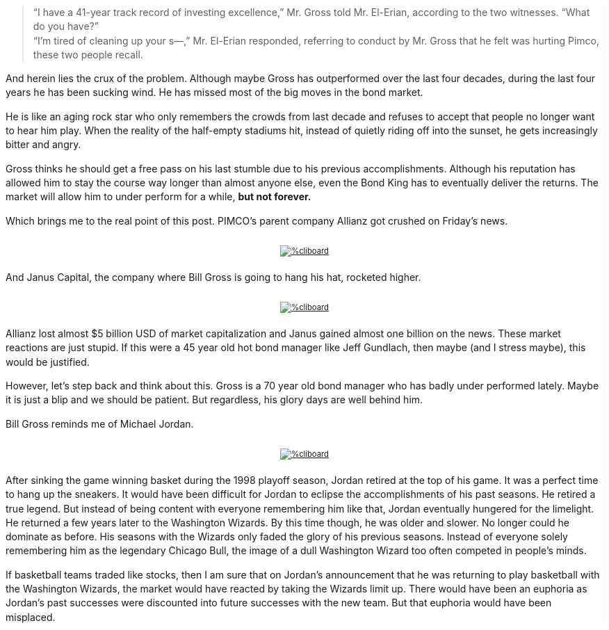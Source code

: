 > “I have a 41-year track record of investing excellence,” Mr. Gross told Mr. El-Erian, according to the two witnesses. “What do you have?”  
> “I’m tired of cleaning up your s—,” Mr. El-Erian responded, referring to conduct by Mr. Gross that he felt was hurting Pimco, these two people recall.

And herein lies the crux of the problem. Although maybe Gross has outperformed over the last four decades, during the last four years he has been sucking wind. He has missed most of the big moves in the bond market. 

He is like an aging rock star who only remembers the crowds from last decade and refuses to accept that people no longer want to hear him play. When the reality of the half-empty stadiums hit, instead of quietly riding off into the sunset, he gets increasingly bitter and angry.

Gross thinks he should get a free pass on his last stumble due to his previous accomplishments. Although his reputation has allowed him to stay the course way longer than almost anyone else, even the Bond King has to eventually deliver the returns. The market will allow him to under perform for a while, **but not forever.** 

Which brings me to the real point of this post. PIMCO&#8217;s parent company Allianz got crushed on Friday&#8217;s news.

<div style="width: image width px; font-size: 80%; text-align: center;">
  <a href="http://themacrotourist.com/pictures/Azure/ALVSep2914.png"><img class="size-full wp-image-14271" style="padding-top: 1.0em;padding-bottom: 0.5em;" alt="%cliboard" src="http://themacrotourist.com/pictures/Azure/ALVSep2914.png" width="600" height="342" /></a>
</div>

And Janus Capital, the company where Bill Gross is going to hang his hat, rocketed higher.

<div style="width: image width px; font-size: 80%; text-align: center;">
  <a href="http://themacrotourist.com/pictures/Azure/JNSSep2914.png"><img class="size-full wp-image-14271" style="padding-top: 1.0em;padding-bottom: 0.5em;" alt="%cliboard" src="http://themacrotourist.com/pictures/Azure/JNSSep2914.png" width="600" height="342" /></a>
</div>

Allianz lost almost $5 billion USD of market capitalization and Janus gained almost one billion on the news. These market reactions are just stupid. If this were a 45 year old hot bond manager like Jeff Gundlach, then maybe (and I stress maybe), this would be justified. 

However, let&#8217;s step back and think about this. Gross is a 70 year old bond manager who has badly under performed lately. Maybe it is just a blip and we should be patient. But regardless, his glory days are well behind him. 

Bill Gross reminds me of Michael Jordan.

<div style="width: image width px; font-size: 80%; text-align: center;">
  <a href="http://themacrotourist.com/pictures/Azure/JordanSep2914.png"><img class="size-full wp-image-14271" style="padding-top: 1.0em;padding-bottom: 0.5em;" alt="%cliboard" src="http://themacrotourist.com/pictures/Azure/JordanSep2914.png" width="600" height="442" /></a>
</div></p> 

After sinking the game winning basket during the 1998 playoff season, Jordan retired at the top of his game. It was a perfect time to hang up the sneakers. It would have been difficult for Jordan to eclipse the accomplishments of his past seasons. He retired a true legend. But instead of being content with everyone remembering him like that, Jordan eventually hungered for the limelight. He returned a few years later to the Washington Wizards. By this time though, he was older and slower. No longer could he dominate as before. His seasons with the Wizards only faded the glory of his previous seasons. Instead of everyone solely remembering him as the legendary Chicago Bull, the image of a dull Washington Wizard too often competed in people&#8217;s minds.

If basketball teams traded like stocks, then I am sure that on Jordan&#8217;s announcement that he was returning to play basketball with the Washington Wizards, the market would have reacted by taking the Wizards limit up. There would have been an euphoria as Jordan&#8217;s past successes were discounted into future successes with the new team. But that euphoria would have been misplaced. 
